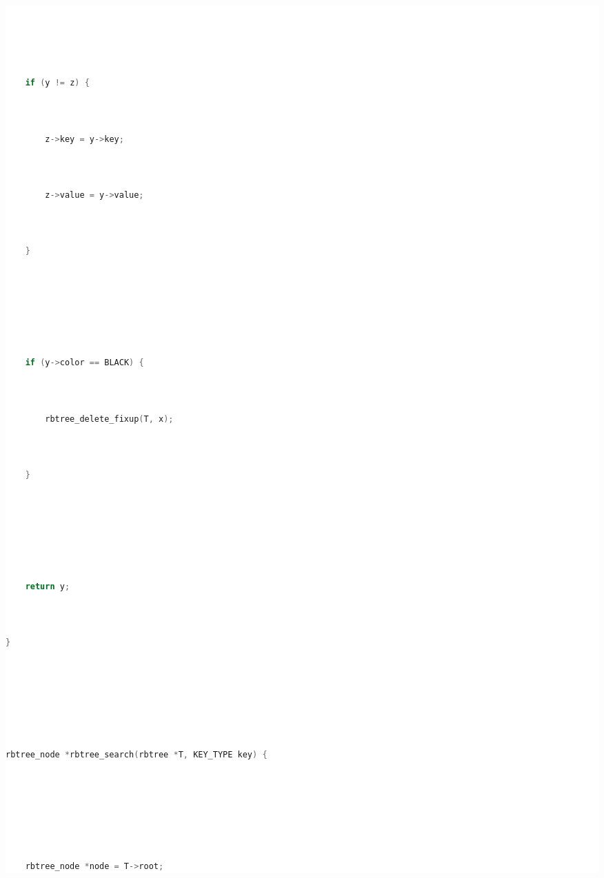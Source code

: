 ```cpp

 



    if (y != z) {



        z->key = y->key;



        z->value = y->value;



    }



 



    if (y->color == BLACK) {



        rbtree_delete_fixup(T, x);



    }



 



    return y;



}



 



rbtree_node *rbtree_search(rbtree *T, KEY_TYPE key) {



 



    rbtree_node *node = T->root;

```